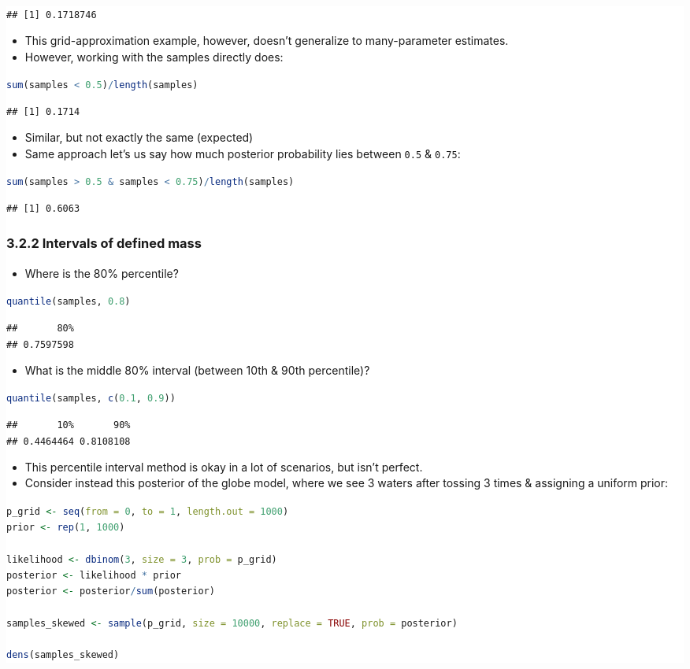     ## [1] 0.1718746

-   This grid-approximation example, however, doesn’t generalize to
    many-parameter estimates.
-   However, working with the samples directly does:

``` r
sum(samples < 0.5)/length(samples)
```

    ## [1] 0.1714

-   Similar, but not exactly the same (expected)
-   Same approach let’s us say how much posterior probability lies
    between `0.5` & `0.75`:

``` r
sum(samples > 0.5 & samples < 0.75)/length(samples)
```

    ## [1] 0.6063

### 3.2.2 Intervals of defined mass

-   Where is the 80% percentile?

``` r
quantile(samples, 0.8)
```

    ##       80% 
    ## 0.7597598

-   What is the middle 80% interval (between 10th & 90th percentile)?

``` r
quantile(samples, c(0.1, 0.9))
```

    ##       10%       90% 
    ## 0.4464464 0.8108108

-   This percentile interval method is okay in a lot of scenarios, but
    isn’t perfect.
-   Consider instead this posterior of the globe model, where we see 3
    waters after tossing 3 times & assigning a uniform prior:

``` r
p_grid <- seq(from = 0, to = 1, length.out = 1000)
prior <- rep(1, 1000)

likelihood <- dbinom(3, size = 3, prob = p_grid)
posterior <- likelihood * prior
posterior <- posterior/sum(posterior)

samples_skewed <- sample(p_grid, size = 10000, replace = TRUE, prob = posterior)

dens(samples_skewed)
```

